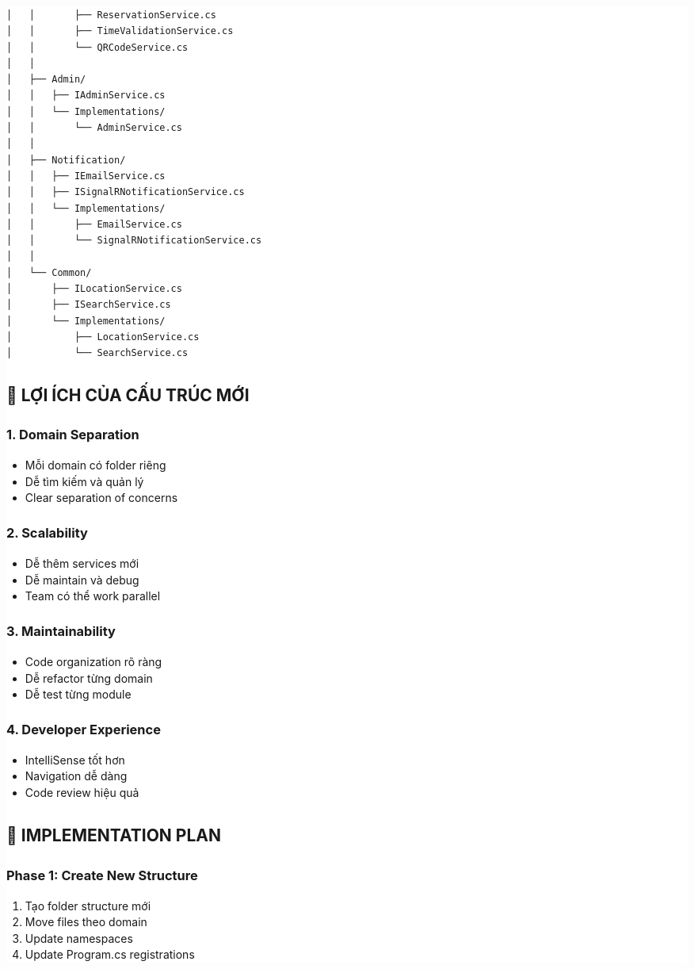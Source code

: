 ```
│   │       ├── ReservationService.cs
│   │       ├── TimeValidationService.cs
│   │       └── QRCodeService.cs
│   │
│   ├── Admin/
│   │   ├── IAdminService.cs
│   │   └── Implementations/
│   │       └── AdminService.cs
│   │
│   ├── Notification/
│   │   ├── IEmailService.cs
│   │   ├── ISignalRNotificationService.cs
│   │   └── Implementations/
│   │       ├── EmailService.cs
│   │       └── SignalRNotificationService.cs
│   │
│   └── Common/
│       ├── ILocationService.cs
│       ├── ISearchService.cs
│       └── Implementations/
│           ├── LocationService.cs
│           └── SearchService.cs
```

## 🎯 **LỢI ÍCH CỦA CẤU TRÚC MỚI**

### 1. **Domain Separation**
- Mỗi domain có folder riêng
- Dễ tìm kiếm và quản lý
- Clear separation of concerns

### 2. **Scalability**
- Dễ thêm services mới
- Dễ maintain và debug
- Team có thể work parallel

### 3. **Maintainability**
- Code organization rõ ràng
- Dễ refactor từng domain
- Dễ test từng module

### 4. **Developer Experience**
- IntelliSense tốt hơn
- Navigation dễ dàng
- Code review hiệu quả

## 🚀 **IMPLEMENTATION PLAN**

### **Phase 1: Create New Structure**
1. Tạo folder structure mới
2. Move files theo domain
3. Update namespaces
4. Update Program.cs registrations
